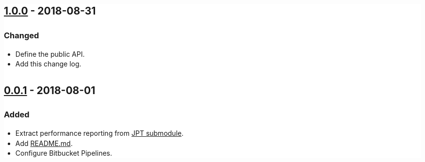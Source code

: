 ## [1.0.0] - 2018-08-31
[1.0.0]: https://github.com/atlassian/jira-actions/compare/release-0.0.1...release-1.0.0

### Changed
- Define the public API.
- Add this change log.

## [0.0.1] - 2018-08-01
[0.0.1]: https://github.com/atlassian/jira-actions/compare/initial-commit...release-0.0.1

### Added
- Extract performance reporting from [JPT submodule].
- Add [README.md](README.md).
- Configure Bitbucket Pipelines.

[JPT submodule]: https://stash.atlassian.com/projects/JIRASERVER/repos/jira-performance-tests/browse/actions?at=3dfb21b8b65cc0c1c26ad9aeff58f5d23fdabf5b


[source compatibility]: http://cr.openjdk.java.net/~darcy/OpenJdkDevGuide/OpenJdkDevelopersGuide.v0.777.html#source_compatibility
[binary compatibility]: http://cr.openjdk.java.net/~darcy/OpenJdkDevGuide/OpenJdkDevelopersGuide.v0.777.html#binary_compatibility
[behavioral compatibility]: http://cr.openjdk.java.net/~darcy/OpenJdkDevGuide/OpenJdkDevelopersGuide.v0.777.html#behavioral_compatibility
[Unreleased]: https://github.com/atlassian/jira-actions/compare/release-3.10.0...master
[JPERF-298]: https://ecosystem.atlassian.net/browse/JPERF-298
[JPERF-604]: https://ecosystem.atlassian.net/browse/JPERF-604
[3.10.0]: https://github.com/atlassian/jira-actions/compare/release-3.9.0...release-3.10.0
[JPERF-395]: https://ecosystem.atlassian.net/browse/JPERF-395
[3.9.0]: https://github.com/atlassian/jira-actions/compare/release-3.8.0...release-3.9.0
[JPERF-344]: https://ecosystem.atlassian.net/browse/JPERF-344
[3.8.0]: https://github.com/atlassian/jira-actions/compare/release-3.7.0...release-3.8.0
[3.7.0]: https://github.com/atlassian/jira-actions/compare/release-3.6.0...release-3.7.0
[JPERF-522]: https://ecosystem.atlassian.net/browse/JPERF-522
[JPERF-525]: https://ecosystem.atlassian.net/browse/JPERF-525
[JPERF-528]: https://ecosystem.atlassian.net/browse/JPERF-528
[JPERF-526]: https://ecosystem.atlassian.net/browse/JPERF-526
[3.6.0]: https://github.com/atlassian/jira-actions/compare/release-3.5.1...release-3.6.0
[JPERF-207]: https://ecosystem.atlassian.net/browse/JPERF-207
[3.5.1]: https://github.com/atlassian/jira-actions/compare/release-3.5.0...release-3.5.1
[JPERF-482]: https://ecosystem.atlassian.net/browse/JPERF-482
[JPERF-479]: https://ecosystem.atlassian.net/browse/JPERF-479
[3.5.0]: https://github.com/atlassian/jira-actions/compare/release-3.4.0...release-3.5.0
[JPERF-184]: https://ecosystem.atlassian.net/browse/JPERF-184
[JPERF-450]: https://ecosystem.atlassian.net/browse/JPERF-450
[3.4.0]: https://github.com/atlassian/jira-actions/compare/release-3.3.0...release-3.4.0
[JPERF-395]: https://ecosystem.atlassian.net/browse/JPERF-395
[3.3.0]: https://github.com/atlassian/jira-actions/compare/release-3.2.0...release-3.3.0
[JPERF-373]: https://ecosystem.atlassian.net/browse/JPERF-373
[JPERF-371]: https://ecosystem.atlassian.net/browse/JPERF-371
[3.2.0]: https://github.com/atlassian/jira-actions/compare/release-3.1.0...release-3.2.0
[JPERF-340]: https://ecosystem.atlassian.net/browse/JPERF-340
[3.1.0]: https://github.com/atlassian/jira-actions/compare/release-3.0.2...release-3.1.0
[JPERF-316]: https://ecosystem.atlassian.net/browse/JPERF-316
[3.0.2]: https://github.com/atlassian/jira-actions/compare/release-3.0.1...release-3.0.2
[JPERF-303]: https://ecosystem.atlassian.net/browse/JPERF-303
[3.0.1]: https://github.com/atlassian/jira-actions/compare/release-3.0.0...release-3.0.1
[JPERF-296]: https://ecosystem.atlassian.net/browse/JPERF-296
[3.0.0]: https://github.com/atlassian/jira-actions/compare/release-2.3.0...release-3.0.0
[2.3.0]: https://github.com/atlassian/jira-actions/compare/release-2.2.0...release-2.3.0
[2.2.0]: https://github.com/atlassian/jira-actions/compare/release-2.1.2...release-2.2.0
[JPERF-260]: https://ecosystem.atlassian.net/browse/JPERF-260
[JPERF-127]: https://ecosystem.atlassian.net/browse/JPERF-127
[JPERF-150]: https://ecosystem.atlassian.net/browse/JPERF-150
[2.1.2]: https://github.com/atlassian/jira-actions/compare/release-2.1.1...release-2.1.2
[JPERF-151]: https://ecosystem.atlassian.net/browse/JPERF-151
[2.1.1]: https://github.com/atlassian/jira-actions/compare/release-2.1.0...release-2.1.1
[JPERF-162]: https://ecosystem.atlassian.net/browse/JPERF-162
[JPERF-183]: https://ecosystem.atlassian.net/browse/JPERF-183
[JPERF-193]: https://ecosystem.atlassian.net/browse/JPERF-193
[2.1.0]: https://github.com/atlassian/jira-actions/compare/release-2.0.0...release-2.1.0
[2.0.0]: https://github.com/atlassian/jira-actions/compare/release-1.0.0...release-2.0.0
